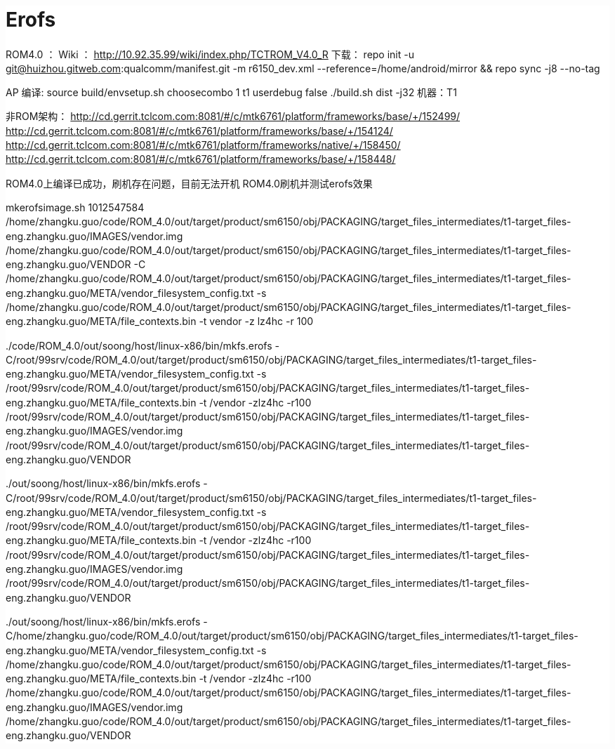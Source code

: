 # Erofs

ROM4.0 ：
Wiki ： http://10.92.35.99/wiki/index.php/TCTROM_V4.0_R
下载： repo init -u git@huizhou.gitweb.com:qualcomm/manifest.git -m r6150_dev.xml --reference=/home/android/mirror && repo sync -j8 --no-tag

AP 编译:
source build/envsetup.sh
choosecombo 1 t1 userdebug false
./build.sh dist -j32 
机器：T1


非ROM架构：
http://cd.gerrit.tclcom.com:8081/#/c/mtk6761/platform/frameworks/base/+/152499/
http://cd.gerrit.tclcom.com:8081/#/c/mtk6761/platform/frameworks/base/+/154124/
http://cd.gerrit.tclcom.com:8081/#/c/mtk6761/platform/frameworks/native/+/158450/
http://cd.gerrit.tclcom.com:8081/#/c/mtk6761/platform/frameworks/base/+/158448/


ROM4.0上编译已成功，刷机存在问题，目前无法开机
ROM4.0刷机并测试erofs效果


mkerofsimage.sh 1012547584 /home/zhangku.guo/code/ROM_4.0/out/target/product/sm6150/obj/PACKAGING/target_files_intermediates/t1-target_files-eng.zhangku.guo/IMAGES/vendor.img /home/zhangku.guo/code/ROM_4.0/out/target/product/sm6150/obj/PACKAGING/target_files_intermediates/t1-target_files-eng.zhangku.guo/VENDOR -C /home/zhangku.guo/code/ROM_4.0/out/target/product/sm6150/obj/PACKAGING/target_files_intermediates/t1-target_files-eng.zhangku.guo/META/vendor_filesystem_config.txt -s /home/zhangku.guo/code/ROM_4.0/out/target/product/sm6150/obj/PACKAGING/target_files_intermediates/t1-target_files-eng.zhangku.guo/META/file_contexts.bin -t vendor -z lz4hc -r 100

./code/ROM_4.0/out/soong/host/linux-x86/bin/mkfs.erofs -C/root/99srv/code/ROM_4.0/out/target/product/sm6150/obj/PACKAGING/target_files_intermediates/t1-target_files-eng.zhangku.guo/META/vendor_filesystem_config.txt -s /root/99srv/code/ROM_4.0/out/target/product/sm6150/obj/PACKAGING/target_files_intermediates/t1-target_files-eng.zhangku.guo/META/file_contexts.bin -t /vendor -zlz4hc -r100 /root/99srv/code/ROM_4.0/out/target/product/sm6150/obj/PACKAGING/target_files_intermediates/t1-target_files-eng.zhangku.guo/IMAGES/vendor.img /root/99srv/code/ROM_4.0/out/target/product/sm6150/obj/PACKAGING/target_files_intermediates/t1-target_files-eng.zhangku.guo/VENDOR

./out/soong/host/linux-x86/bin/mkfs.erofs -C/root/99srv/code/ROM_4.0/out/target/product/sm6150/obj/PACKAGING/target_files_intermediates/t1-target_files-eng.zhangku.guo/META/vendor_filesystem_config.txt -s /root/99srv/code/ROM_4.0/out/target/product/sm6150/obj/PACKAGING/target_files_intermediates/t1-target_files-eng.zhangku.guo/META/file_contexts.bin -t /vendor -zlz4hc -r100 /root/99srv/code/ROM_4.0/out/target/product/sm6150/obj/PACKAGING/target_files_intermediates/t1-target_files-eng.zhangku.guo/IMAGES/vendor.img /root/99srv/code/ROM_4.0/out/target/product/sm6150/obj/PACKAGING/target_files_intermediates/t1-target_files-eng.zhangku.guo/VENDOR

./out/soong/host/linux-x86/bin/mkfs.erofs -C/home/zhangku.guo/code/ROM_4.0/out/target/product/sm6150/obj/PACKAGING/target_files_intermediates/t1-target_files-eng.zhangku.guo/META/vendor_filesystem_config.txt -s /home/zhangku.guo/code/ROM_4.0/out/target/product/sm6150/obj/PACKAGING/target_files_intermediates/t1-target_files-eng.zhangku.guo/META/file_contexts.bin -t /vendor -zlz4hc -r100 /home/zhangku.guo/code/ROM_4.0/out/target/product/sm6150/obj/PACKAGING/target_files_intermediates/t1-target_files-eng.zhangku.guo/IMAGES/vendor.img /home/zhangku.guo/code/ROM_4.0/out/target/product/sm6150/obj/PACKAGING/target_files_intermediates/t1-target_files-eng.zhangku.guo/VENDOR
